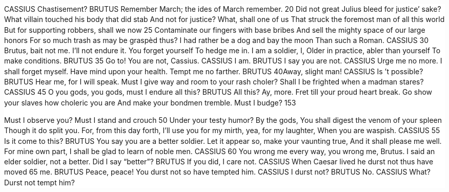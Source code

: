 CASSIUS Chastisement?
BRUTUS 
 Remember March; the ides of March remember.
20 Did not great Julius bleed for justice’ sake?
 What villain touched his body that did stab
 And not for justice? What, shall one of us
 That struck the foremost man of all this world
 But for supporting robbers, shall we now
25 Contaminate our fingers with base bribes
 And sell the mighty space of our large honors
 For so much trash as may be graspèd thus?
 I had rather be a dog and bay the moon
 Than such a Roman.
CASSIUS 30 Brutus, bait not me.
 I’ll not endure it. You forget yourself
 To hedge me in. I am a soldier, I,
 Older in practice, abler than yourself
 To make conditions.
BRUTUS 35 Go to! You are not, Cassius.
CASSIUS I am.
BRUTUS I say you are not.
CASSIUS 
 Urge me no more. I shall forget myself.
 Have mind upon your health. Tempt me no farther.
BRUTUS 40Away, slight man!
CASSIUS 
 Is ’t possible?
BRUTUS  Hear me, for I will speak.
 Must I give way and room to your rash choler?
 Shall I be frighted when a madman stares?
CASSIUS 
45 O you gods, you gods, must I endure all this?
BRUTUS 
 All this? Ay, more. Fret till your proud heart break.
 Go show your slaves how choleric you are
 And make your bondmen tremble. Must I budge?
153

 Must I observe you? Must I stand and crouch
50 Under your testy humor? By the gods,
 You shall digest the venom of your spleen
 Though it do split you. For, from this day forth,
 I’ll use you for my mirth, yea, for my laughter,
 When you are waspish.
CASSIUS 55 Is it come to this?
BRUTUS 
 You say you are a better soldier.
 Let it appear so, make your vaunting true,
 And it shall please me well. For mine own part,
 I shall be glad to learn of noble men.
CASSIUS 
60 You wrong me every way, you wrong me, Brutus.
 I said an elder soldier, not a better.
 Did I say “better”?
BRUTUS  If you did, I care not.
CASSIUS 
 When Caesar lived he durst not thus have moved
65 me.
BRUTUS 
 Peace, peace! You durst not so have tempted him.
CASSIUS I durst not?
BRUTUS No.
CASSIUS 
 What? Durst not tempt him?